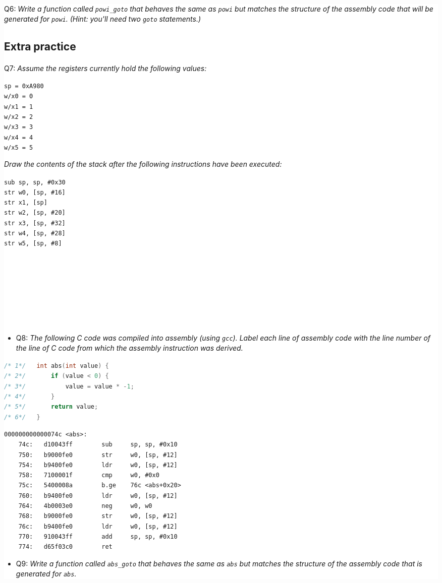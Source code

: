 Q6: _Write a function called `powi_goto` that behaves the same as `powi` but matches the structure of the assembly code that will be generated for `powi`. (Hint: you'll need two `goto` statements.)_

<div style="page-break-after:always;"></div>

## Extra practice

Q7: _Assume the registers currently hold the following values:_
```
sp = 0xA980
w/x0 = 0
w/x1 = 1
w/x2 = 2
w/x3 = 3
w/x4 = 4
w/x5 = 5
```
_Draw the contents of the stack after the following instructions have been executed:_
```
sub sp, sp, #0x30
str w0, [sp, #16]
str x1, [sp]
str w2, [sp, #20]
str x3, [sp, #32]
str w4, [sp, #28]
str w5, [sp, #8]
```

<div style="height:10em;"></div>

* Q8: _The following C code was compiled into assembly (using `gcc`). Label each line of assembly code with the line number of the line of C code from which the assembly instruction was derived._ 


```c
/* 1*/   int abs(int value) {
/* 2*/       if (value < 0) {
/* 3*/           value = value * -1;
/* 4*/       }
/* 5*/       return value;
/* 6*/   }
```

```
000000000000074c <abs>:
    74c:   d10043ff        sub     sp, sp, #0x10
    750:   b9000fe0        str     w0, [sp, #12]
    754:   b9400fe0        ldr     w0, [sp, #12]
    758:   7100001f        cmp     w0, #0x0 
    75c:   5400008a        b.ge    76c <abs+0x20>
    760:   b9400fe0        ldr     w0, [sp, #12]
    764:   4b0003e0        neg     w0, w0
    768:   b9000fe0        str     w0, [sp, #12]
    76c:   b9400fe0        ldr     w0, [sp, #12]
    770:   910043ff        add     sp, sp, #0x10
    774:   d65f03c0        ret
``` 

* Q9: _Write a function called `abs_goto` that behaves the same as `abs` but matches the structure of the assembly code that is generated for `abs`._
